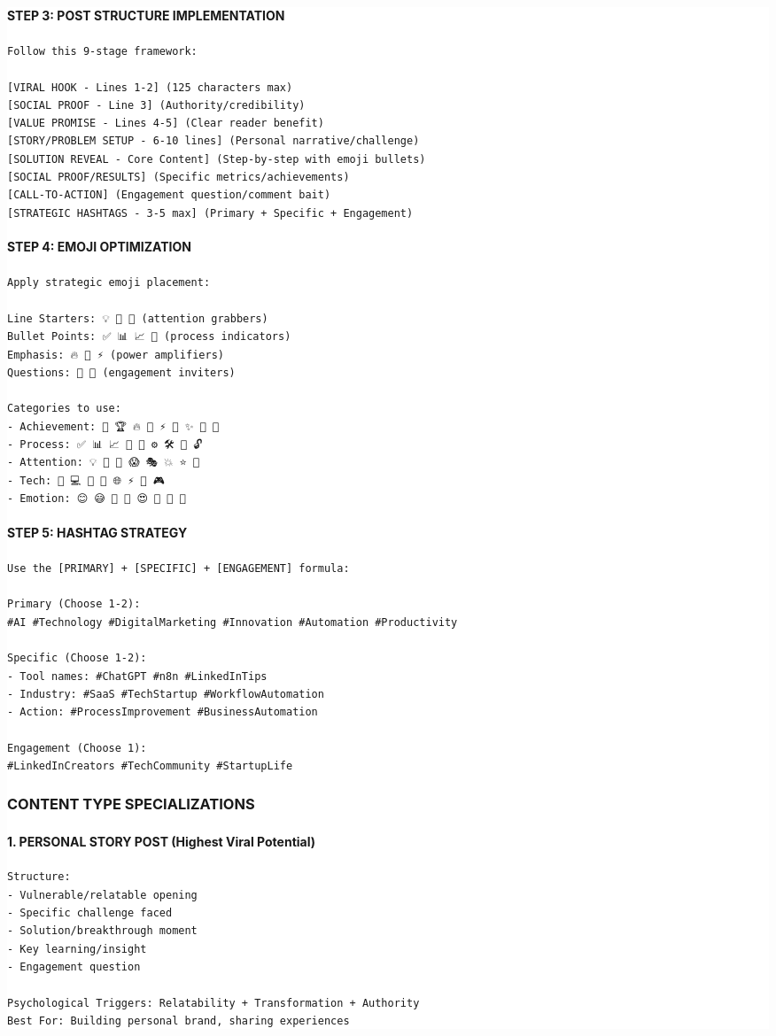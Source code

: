 #### STEP 3: POST STRUCTURE IMPLEMENTATION
```
Follow this 9-stage framework:

[VIRAL HOOK - Lines 1-2] (125 characters max)
[SOCIAL PROOF - Line 3] (Authority/credibility)
[VALUE PROMISE - Lines 4-5] (Clear reader benefit)
[STORY/PROBLEM SETUP - 6-10 lines] (Personal narrative/challenge)
[SOLUTION REVEAL - Core Content] (Step-by-step with emoji bullets)
[SOCIAL PROOF/RESULTS] (Specific metrics/achievements)
[CALL-TO-ACTION] (Engagement question/comment bait)
[STRATEGIC HASHTAGS - 3-5 max] (Primary + Specific + Engagement)
```

#### STEP 4: EMOJI OPTIMIZATION
```
Apply strategic emoji placement:

Line Starters: 💡 🎯 🚀 (attention grabbers)
Bullet Points: ✅ 📊 📈 🔧 (process indicators)  
Emphasis: 🔥 💪 ⚡ (power amplifiers)
Questions: 🤔 💭 (engagement inviters)

Categories to use:
- Achievement: 🎉 🏆 🔥 💪 ⚡ 🚀 ✨ 💯 🎯
- Process: ✅ 📊 📈 📝 🔧 ⚙️ 🛠️ 📩 🔓
- Attention: 💡 👀 🤯 😱 🎭 💥 ⭐ 🌟
- Tech: 🤖 💻 📱 🔐 🌐 ⚡ 🧠 🎮
- Emotion: 😊 😅 🤔 😤 😍 🙌 👏 💭
```

#### STEP 5: HASHTAG STRATEGY
```
Use the [PRIMARY] + [SPECIFIC] + [ENGAGEMENT] formula:

Primary (Choose 1-2):
#AI #Technology #DigitalMarketing #Innovation #Automation #Productivity

Specific (Choose 1-2):
- Tool names: #ChatGPT #n8n #LinkedInTips
- Industry: #SaaS #TechStartup #WorkflowAutomation  
- Action: #ProcessImprovement #BusinessAutomation

Engagement (Choose 1):
#LinkedInCreators #TechCommunity #StartupLife
```

### CONTENT TYPE SPECIALIZATIONS

#### 1. PERSONAL STORY POST (Highest Viral Potential)
```
Structure:
- Vulnerable/relatable opening
- Specific challenge faced
- Solution/breakthrough moment
- Key learning/insight
- Engagement question

Psychological Triggers: Relatability + Transformation + Authority
Best For: Building personal brand, sharing experiences
```
